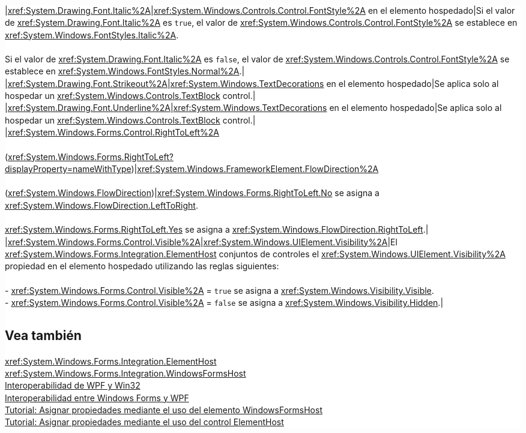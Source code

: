|<xref:System.Drawing.Font.Italic%2A>|<xref:System.Windows.Controls.Control.FontStyle%2A> en el elemento hospedado|Si el valor de <xref:System.Drawing.Font.Italic%2A> es `true`, el valor de <xref:System.Windows.Controls.Control.FontStyle%2A> se establece en <xref:System.Windows.FontStyles.Italic%2A>.<br /><br /> Si el valor de <xref:System.Drawing.Font.Italic%2A> es `false`, el valor de <xref:System.Windows.Controls.Control.FontStyle%2A> se establece en <xref:System.Windows.FontStyles.Normal%2A>.|  
|<xref:System.Drawing.Font.Strikeout%2A>|<xref:System.Windows.TextDecorations> en el elemento hospedado|Se aplica solo al hospedar un <xref:System.Windows.Controls.TextBlock> control.|  
|<xref:System.Drawing.Font.Underline%2A>|<xref:System.Windows.TextDecorations> en el elemento hospedado|Se aplica solo al hospedar un <xref:System.Windows.Controls.TextBlock> control.|  
|<xref:System.Windows.Forms.Control.RightToLeft%2A><br /><br /> (<xref:System.Windows.Forms.RightToLeft?displayProperty=nameWithType>)|<xref:System.Windows.FrameworkElement.FlowDirection%2A><br /><br /> (<xref:System.Windows.FlowDirection>)|<xref:System.Windows.Forms.RightToLeft.No> se asigna a <xref:System.Windows.FlowDirection.LeftToRight>.<br /><br /> <xref:System.Windows.Forms.RightToLeft.Yes> se asigna a <xref:System.Windows.FlowDirection.RightToLeft>.|  
|<xref:System.Windows.Forms.Control.Visible%2A>|<xref:System.Windows.UIElement.Visibility%2A>|El <xref:System.Windows.Forms.Integration.ElementHost> conjuntos de controles el <xref:System.Windows.UIElement.Visibility%2A> propiedad en el elemento hospedado utilizando las reglas siguientes:<br /><br /> -   <xref:System.Windows.Forms.Control.Visible%2A> = `true` se asigna a <xref:System.Windows.Visibility.Visible>.<br />-   <xref:System.Windows.Forms.Control.Visible%2A> = `false` se asigna a <xref:System.Windows.Visibility.Hidden>.|  
  
## <a name="see-also"></a>Vea también  
 <xref:System.Windows.Forms.Integration.ElementHost>  
 <xref:System.Windows.Forms.Integration.WindowsFormsHost>  
 [Interoperabilidad de WPF y Win32](../../../../docs/framework/wpf/advanced/wpf-and-win32-interoperation.md)  
 [Interoperabilidad entre Windows Forms y WPF](../../../../docs/framework/wpf/advanced/wpf-and-windows-forms-interoperation.md)  
 [Tutorial: Asignar propiedades mediante el uso del elemento WindowsFormsHost](../../../../docs/framework/wpf/advanced/walkthrough-mapping-properties-using-the-windowsformshost-element.md)  
 [Tutorial: Asignar propiedades mediante el uso del control ElementHost](../../../../docs/framework/wpf/advanced/walkthrough-mapping-properties-using-the-elementhost-control.md)
